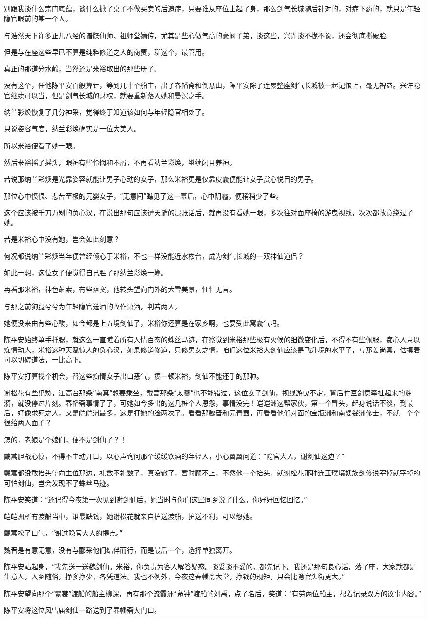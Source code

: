    别跟我谈什么宗门底蕴，谈什么掀了桌子不做买卖的后遗症，只要谁从座位上起了身，那么剑气长城随后针对的，对症下药的，就只是年轻隐官眼前的某一个人。

   与浩然天下许多正儿八经的谱牒仙师、祖师堂嫡传，尤其是些心傲气高的豪阀子弟，谈这些，兴许谈不拢不说，还会彻底撕破脸。

   但是与在座这些早已不算是纯粹修道之人的商贾，聊这个，最管用。

   真正的那道分水岭，当然还是米裕取出的那些册子。

   没有这个，任他陈平安百般算计，等到几十个船主，出了春幡斋和倒悬山，陈平安除了连累整座剑气长城被一起记恨上，毫无裨益。兴许隐官继续可以当，但是剑气长城的财权，就要重新落入她和晏溟之手。

   纳兰彩焕恢复了几分神采，觉得终于知道该如何与年轻隐官相处了。

   只说姿容气度，纳兰彩焕确实是一位大美人。

   所以米裕便看了她一眼。

   然后米裕摇了摇头，眼神有些怜悯和不屑，不再看纳兰彩焕，继续闭目养神。

   若说那纳兰彩焕是光靠姿容就能让男子心动的女子，那么米裕更是仅靠皮囊便能让女子赏心悦目的男子。

   那位心中愤恨、悲苦至极的元婴女子，“无意间”瞧见了这一幕后，心中阴霾，便稍稍少了些。

   这个应该被千刀万剐的负心汉，在说出那句应该遭天谴的混账话后，就再没有看她一眼，多次往对面座椅的游曳视线，次次都故意绕过了她。

   若是米裕心中没有她，岂会如此刻意？

   何况都说纳兰彩焕当年便曾经倾心于米裕，不也一样没能近水楼台，成为剑气长城的一双神仙道侣？

   如此一想，这位女子便觉得自己胜了那纳兰彩焕一筹。

   再看那米裕，神色萧索，有些落寞，他转头望向门外的大雪美景，怔怔无言。

   与那之前狗腿兮兮为年轻隐官送酒的故作潇洒，判若两人。

   她便没来由有些心酸，如今都是上五境剑仙了，米裕你还算是在家乡啊，也要受此窝囊气吗。

   陈平安始终单手托腮，就这么一直瞧着所有人情百态的蛛丝马迹，在察觉到米裕那些极有火候的细微变化后，不得不有些佩服，痴心人只以痴情动人，米裕这种天赋惊人的负心汉，如果修道修道，只修男女之情，咱们这位米裕大剑仙应该是飞升境的水平了，与那姜尚真，估摸着可以切磋道法，一比高下。

   陈平安打算找个机会，替这些痴情女子出口恶气，揍一顿米裕，剑仙不能还手的那种。

   谢松花有些犯愁，江高台那条“南箕”想要乘坐，戴蒿那条“太羹”也不能错过，这位女子剑仙，视线游曳不定，背后竹匣剑意牵扯起来的涟漪，就没停过片刻。春幡斋事情了了，可她如今多出的这几桩个人恩怨，事情没完！皑皑洲这帮家伙，第一个冒头，起身说话不谈，到最后，好像求死之人，又是皑皑洲最多，这是打她的脸两次了。看看那魏晋和元青蜀，再看看他们对面的宝瓶洲和南婆娑洲修士，不就一个个很给两人面子？

   怎的，老娘是个娘们，便不是剑仙了？！

   戴蒿胆战心惊，不得不主动开口，以心声询问那个缓缓饮酒的年轻人，小心翼翼问道：“隐官大人，谢剑仙这边？”

   戴蒿都没敢抬头望向主位那边，礼数不礼数了，真没辙了，暂时顾不上，不然他一个抬头，就谢松花那种连玉璞境妖族剑修说宰掉就宰掉的可怕剑仙，岂会发现不了蛛丝马迹。

   陈平安笑道：“还记得今夜第一次见到谢剑仙后，她当时与你们这些同乡说了什么，你好好回忆回忆。”

   皑皑洲所有渡船当中，谁最缺钱，她谢松花就亲自护送渡船，护送不利，可以怨她。

   戴蒿松了口气，“谢过隐官大人的提点。”

   魏晋是有意无意，没有与郦采他们结伴而行，而是最后一个，选择单独离开。

   陈平安站起身，“我先送一送魏剑仙。米裕，你负责为客人解答疑惑。谈妥谈不妥的，都先记下。我还是那句良心话，落了座，大家就都是生意人，入乡随俗，挣多挣少，各凭道法。我也不例外，今夜这春幡斋大堂，挣钱的规矩，只会比隐官头衔更大。”

   陈平安望向那个“霓裳”渡船的船主柳深，再有那个流霞洲“凫钟”渡船的刘禹，点了名后，笑道：“有劳两位船主，帮着记录双方的议事内容。”

   陈平安将这位风雪庙剑仙一路送到了春幡斋大门口。
